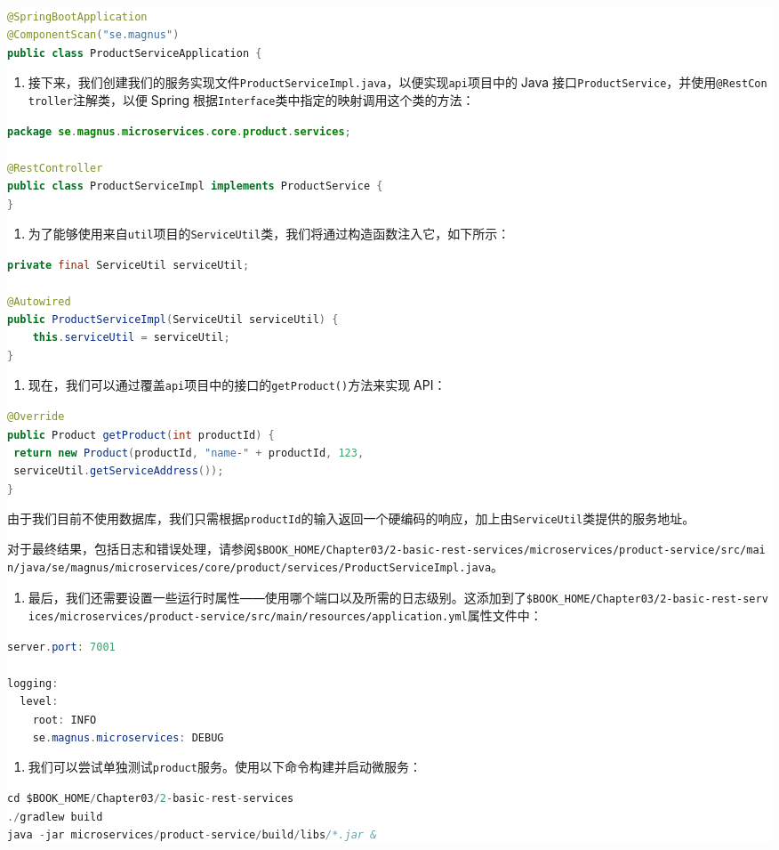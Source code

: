 ```java
@SpringBootApplication
@ComponentScan("se.magnus")
public class ProductServiceApplication {
```

1.  接下来，我们创建我们的服务实现文件`ProductServiceImpl.java`，以便实现`api`项目中的 Java 接口`ProductService`，并使用`@RestController`注解类，以便 Spring 根据`Interface`类中指定的映射调用这个类的方法：

```java
package se.magnus.microservices.core.product.services;

@RestController
public class ProductServiceImpl implements ProductService {
}
```

1.  为了能够使用来自`util`项目的`ServiceUtil`类，我们将通过构造函数注入它，如下所示：

```java
private final ServiceUtil serviceUtil;

@Autowired
public ProductServiceImpl(ServiceUtil serviceUtil) {
    this.serviceUtil = serviceUtil;
}
```

1.  现在，我们可以通过覆盖`api`项目中的接口的`getProduct()`方法来实现 API：

```java
@Override
public Product getProduct(int productId) {
 return new Product(productId, "name-" + productId, 123, 
 serviceUtil.getServiceAddress());
}
```

由于我们目前不使用数据库，我们只需根据`productId`的输入返回一个硬编码的响应，加上由`ServiceUtil`类提供的服务地址。

对于最终结果，包括日志和错误处理，请参阅`$BOOK_HOME/Chapter03/2-basic-rest-services/microservices/product-service/src/main/java/se/magnus/microservices/core/product/services/ProductServiceImpl.java`。

1.  最后，我们还需要设置一些运行时属性——使用哪个端口以及所需的日志级别。这添加到了`$BOOK_HOME/Chapter03/2-basic-rest-services/microservices/product-service/src/main/resources/application.yml`属性文件中：

```java
server.port: 7001

logging:
  level:
    root: INFO
    se.magnus.microservices: DEBUG
```

1.  我们可以尝试单独测试`product`服务。使用以下命令构建并启动微服务：

```java
cd $BOOK_HOME/Chapter03/2-basic-rest-services
./gradlew build
java -jar microservices/product-service/build/libs/*.jar &
```
